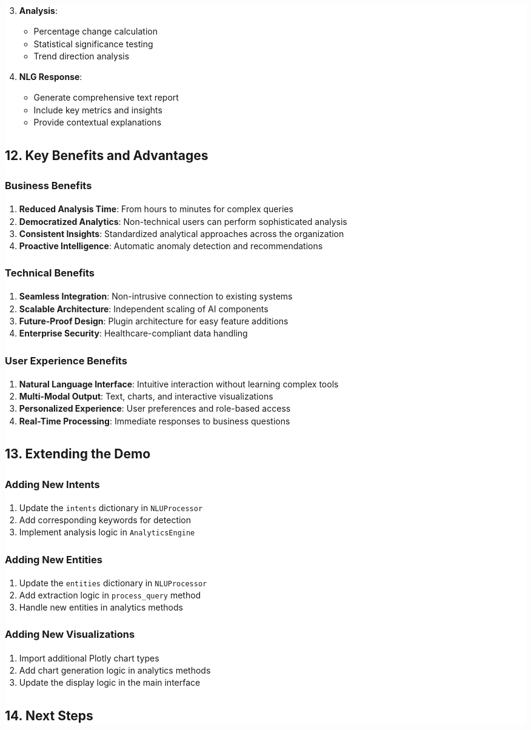 3. **Analysis**:
   - Percentage change calculation
   - Statistical significance testing
   - Trend direction analysis

4. **NLG Response**:
   - Generate comprehensive text report
   - Include key metrics and insights
   - Provide contextual explanations

## 12. Key Benefits and Advantages

### Business Benefits
1. **Reduced Analysis Time**: From hours to minutes for complex queries
2. **Democratized Analytics**: Non-technical users can perform sophisticated analysis
3. **Consistent Insights**: Standardized analytical approaches across the organization
4. **Proactive Intelligence**: Automatic anomaly detection and recommendations

### Technical Benefits
1. **Seamless Integration**: Non-intrusive connection to existing systems
2. **Scalable Architecture**: Independent scaling of AI components
3. **Future-Proof Design**: Plugin architecture for easy feature additions
4. **Enterprise Security**: Healthcare-compliant data handling

### User Experience Benefits
1. **Natural Language Interface**: Intuitive interaction without learning complex tools
2. **Multi-Modal Output**: Text, charts, and interactive visualizations
3. **Personalized Experience**: User preferences and role-based access
4. **Real-Time Processing**: Immediate responses to business questions

## 13. Extending the Demo

### Adding New Intents
1. Update the `intents` dictionary in `NLUProcessor`
2. Add corresponding keywords for detection
3. Implement analysis logic in `AnalyticsEngine`

### Adding New Entities
1. Update the `entities` dictionary in `NLUProcessor`
2. Add extraction logic in `process_query` method
3. Handle new entities in analytics methods

### Adding New Visualizations
1. Import additional Plotly chart types
2. Add chart generation logic in analytics methods
3. Update the display logic in the main interface

## 14. Next Steps
